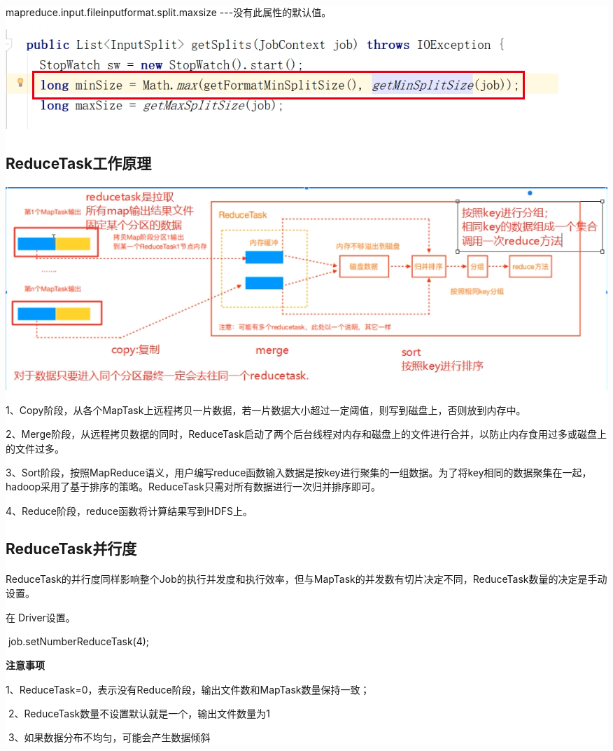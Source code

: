 mapreduce.input.fileinputformat.split.maxsize ---没有此属性的默认值。

![image-20210328101500916](.\图片\分片源码.png)

## ReduceTask工作原理

![image-20210328163650075](.\图片\ReduceTask流程.png)

1、Copy阶段，从各个MapTask上远程拷贝一片数据，若一片数据大小超过一定阈值，则写到磁盘上，否则放到内存中。

2、Merge阶段，从远程拷贝数据的同时，ReduceTask启动了两个后台线程对内存和磁盘上的文件进行合并，以防止内存食用过多或磁盘上的文件过多。

3、Sort阶段，按照MapReduce语义，用户编写reduce函数输入数据是按key进行聚集的一组数据。为了将key相同的数据聚集在一起，hadoop采用了基于排序的策略。ReduceTask只需对所有数据进行一次归并排序即可。

4、Reduce阶段，reduce函数将计算结果写到HDFS上。

## ReduceTask并行度

ReduceTask的并行度同样影响整个Job的执行并发度和执行效率，但与MapTask的并发数有切片决定不同，ReduceTask数量的决定是手动设置。

在 Driver设置。

​		job.setNumberReduceTask(4);

**注意事项**

​	1、ReduceTask=0，表示没有Reduce阶段，输出文件数和MapTask数量保持一致；

​	2、ReduceTask数量不设置默认就是一个，输出文件数量为1

​	3、如果数据分布不均匀，可能会产生数据倾斜
